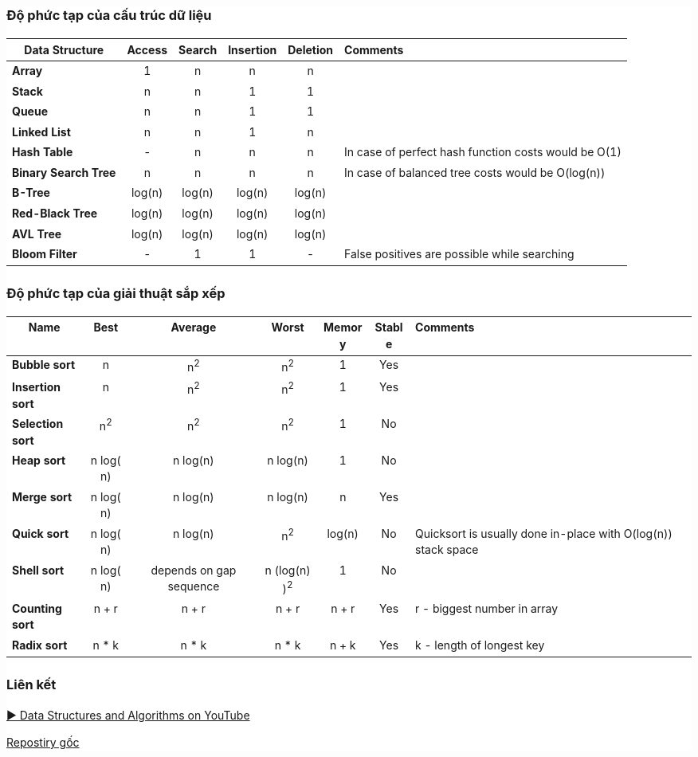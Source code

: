 ### Độ phức tạp của cấu trúc dữ liệu 

| Data Structure          | Access    | Search    | Insertion | Deletion  | Comments  |
| ----------------------- | :-------: | :-------: | :-------: | :-------: | :-------- |
| **Array**               | 1         | n         | n         | n         |           |
| **Stack**               | n         | n         | 1         | 1         |           |
| **Queue**               | n         | n         | 1         | 1         |           |
| **Linked List**         | n         | n         | 1         | n         |           |
| **Hash Table**          | -         | n         | n         | n         | In case of perfect hash function costs would be O(1) |
| **Binary Search Tree**  | n         | n         | n         | n         | In case of balanced tree costs would be O(log(n)) |
| **B-Tree**              | log(n)    | log(n)    | log(n)    | log(n)    |           |
| **Red-Black Tree**      | log(n)    | log(n)    | log(n)    | log(n)    |           |
| **AVL Tree**            | log(n)    | log(n)    | log(n)    | log(n)    |           |
| **Bloom Filter**        | -         | 1         | 1         | -         | False positives are possible while searching |

### Độ phức tạp của giải thuật sắp xếp 

| Name                  | Best            | Average             | Worst               | Memory    | Stable    | Comments  |
| --------------------- | :-------------: | :-----------------: | :-----------------: | :-------: | :-------: | :-------- |
| **Bubble sort**       | n               | n<sup>2</sup>       | n<sup>2</sup>       | 1         | Yes       |           |
| **Insertion sort**    | n               | n<sup>2</sup>       | n<sup>2</sup>       | 1         | Yes       |           |
| **Selection sort**    | n<sup>2</sup>   | n<sup>2</sup>       | n<sup>2</sup>       | 1         | No        |           |
| **Heap sort**         | n&nbsp;log(n)   | n&nbsp;log(n)       | n&nbsp;log(n)       | 1         | No        |           |
| **Merge sort**        | n&nbsp;log(n)   | n&nbsp;log(n)       | n&nbsp;log(n)       | n         | Yes       |           |
| **Quick sort**        | n&nbsp;log(n)   | n&nbsp;log(n)       | n<sup>2</sup>       | log(n)    | No        | Quicksort is usually done in-place with O(log(n)) stack space |
| **Shell sort**        | n&nbsp;log(n)   | depends on gap sequence   | n&nbsp;(log(n))<sup>2</sup>  | 1         | No         |           |
| **Counting sort**     | n + r           | n + r               | n + r               | n + r     | Yes       | r - biggest number in array |
| **Radix sort**        | n * k           | n * k               | n * k               | n + k     | Yes       | k - length of longest key |

### Liên kết

[▶ Data Structures and Algorithms on YouTube](https://www.youtube.com/playlist?list=PLLXdhg_r2hKA7DPDsunoDZ-Z769jWn4R8)

[Repostiry gốc](https://github.com/trekhleb/javascript-algorithms)
